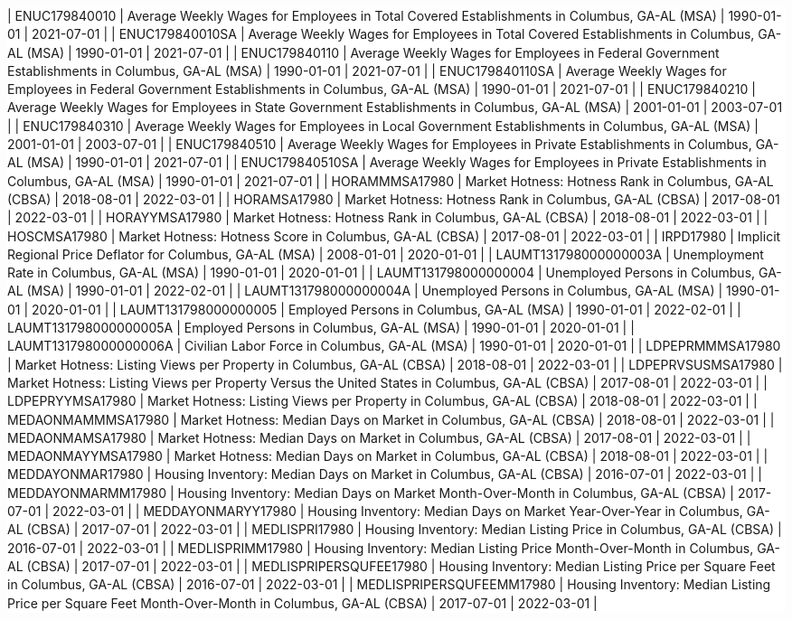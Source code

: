| ENUC179840010             | Average Weekly Wages for Employees in Total Covered Establishments in Columbus, GA-AL (MSA)                      | 1990-01-01          | 2021-07-01        |
| ENUC179840010SA           | Average Weekly Wages for Employees in Total Covered Establishments in Columbus, GA-AL (MSA)                      | 1990-01-01          | 2021-07-01        |
| ENUC179840110             | Average Weekly Wages for Employees in Federal Government Establishments in Columbus, GA-AL (MSA)                 | 1990-01-01          | 2021-07-01        |
| ENUC179840110SA           | Average Weekly Wages for Employees in Federal Government Establishments in Columbus, GA-AL (MSA)                 | 1990-01-01          | 2021-07-01        |
| ENUC179840210             | Average Weekly Wages for Employees in State Government Establishments in Columbus, GA-AL (MSA)                   | 2001-01-01          | 2003-07-01        |
| ENUC179840310             | Average Weekly Wages for Employees in Local Government Establishments in Columbus, GA-AL (MSA)                   | 2001-01-01          | 2003-07-01        |
| ENUC179840510             | Average Weekly Wages for Employees in Private Establishments in Columbus, GA-AL (MSA)                            | 1990-01-01          | 2021-07-01        |
| ENUC179840510SA           | Average Weekly Wages for Employees in Private Establishments in Columbus, GA-AL (MSA)                            | 1990-01-01          | 2021-07-01        |
| HORAMMMSA17980            | Market Hotness: Hotness Rank in Columbus, GA-AL (CBSA)                                                           | 2018-08-01          | 2022-03-01        |
| HORAMSA17980              | Market Hotness: Hotness Rank in Columbus, GA-AL (CBSA)                                                           | 2017-08-01          | 2022-03-01        |
| HORAYYMSA17980            | Market Hotness: Hotness Rank in Columbus, GA-AL (CBSA)                                                           | 2018-08-01          | 2022-03-01        |
| HOSCMSA17980              | Market Hotness: Hotness Score in Columbus, GA-AL (CBSA)                                                          | 2017-08-01          | 2022-03-01        |
| IRPD17980                 | Implicit Regional Price Deflator for Columbus, GA-AL (MSA)                                                       | 2008-01-01          | 2020-01-01        |
| LAUMT131798000000003A     | Unemployment Rate in Columbus, GA-AL (MSA)                                                                       | 1990-01-01          | 2020-01-01        |
| LAUMT131798000000004      | Unemployed Persons in Columbus, GA-AL (MSA)                                                                      | 1990-01-01          | 2022-02-01        |
| LAUMT131798000000004A     | Unemployed Persons in Columbus, GA-AL (MSA)                                                                      | 1990-01-01          | 2020-01-01        |
| LAUMT131798000000005      | Employed Persons in Columbus, GA-AL (MSA)                                                                        | 1990-01-01          | 2022-02-01        |
| LAUMT131798000000005A     | Employed Persons in Columbus, GA-AL (MSA)                                                                        | 1990-01-01          | 2020-01-01        |
| LAUMT131798000000006A     | Civilian Labor Force in Columbus, GA-AL (MSA)                                                                    | 1990-01-01          | 2020-01-01        |
| LDPEPRMMMSA17980          | Market Hotness: Listing Views per Property in Columbus, GA-AL (CBSA)                                             | 2018-08-01          | 2022-03-01        |
| LDPEPRVSUSMSA17980        | Market Hotness: Listing Views per Property Versus the United States in Columbus, GA-AL (CBSA)                    | 2017-08-01          | 2022-03-01        |
| LDPEPRYYMSA17980          | Market Hotness: Listing Views per Property in Columbus, GA-AL (CBSA)                                             | 2018-08-01          | 2022-03-01        |
| MEDAONMAMMMSA17980        | Market Hotness: Median Days on Market in Columbus, GA-AL (CBSA)                                                  | 2018-08-01          | 2022-03-01        |
| MEDAONMAMSA17980          | Market Hotness: Median Days on Market in Columbus, GA-AL (CBSA)                                                  | 2017-08-01          | 2022-03-01        |
| MEDAONMAYYMSA17980        | Market Hotness: Median Days on Market in Columbus, GA-AL (CBSA)                                                  | 2018-08-01          | 2022-03-01        |
| MEDDAYONMAR17980          | Housing Inventory: Median Days on Market in Columbus, GA-AL (CBSA)                                               | 2016-07-01          | 2022-03-01        |
| MEDDAYONMARMM17980        | Housing Inventory: Median Days on Market Month-Over-Month in Columbus, GA-AL (CBSA)                              | 2017-07-01          | 2022-03-01        |
| MEDDAYONMARYY17980        | Housing Inventory: Median Days on Market Year-Over-Year in Columbus, GA-AL (CBSA)                                | 2017-07-01          | 2022-03-01        |
| MEDLISPRI17980            | Housing Inventory: Median Listing Price in Columbus, GA-AL (CBSA)                                                | 2016-07-01          | 2022-03-01        |
| MEDLISPRIMM17980          | Housing Inventory: Median Listing Price Month-Over-Month in Columbus, GA-AL (CBSA)                               | 2017-07-01          | 2022-03-01        |
| MEDLISPRIPERSQUFEE17980   | Housing Inventory: Median Listing Price per Square Feet in Columbus, GA-AL (CBSA)                                | 2016-07-01          | 2022-03-01        |
| MEDLISPRIPERSQUFEEMM17980 | Housing Inventory: Median Listing Price per Square Feet Month-Over-Month in Columbus, GA-AL (CBSA)               | 2017-07-01          | 2022-03-01        |